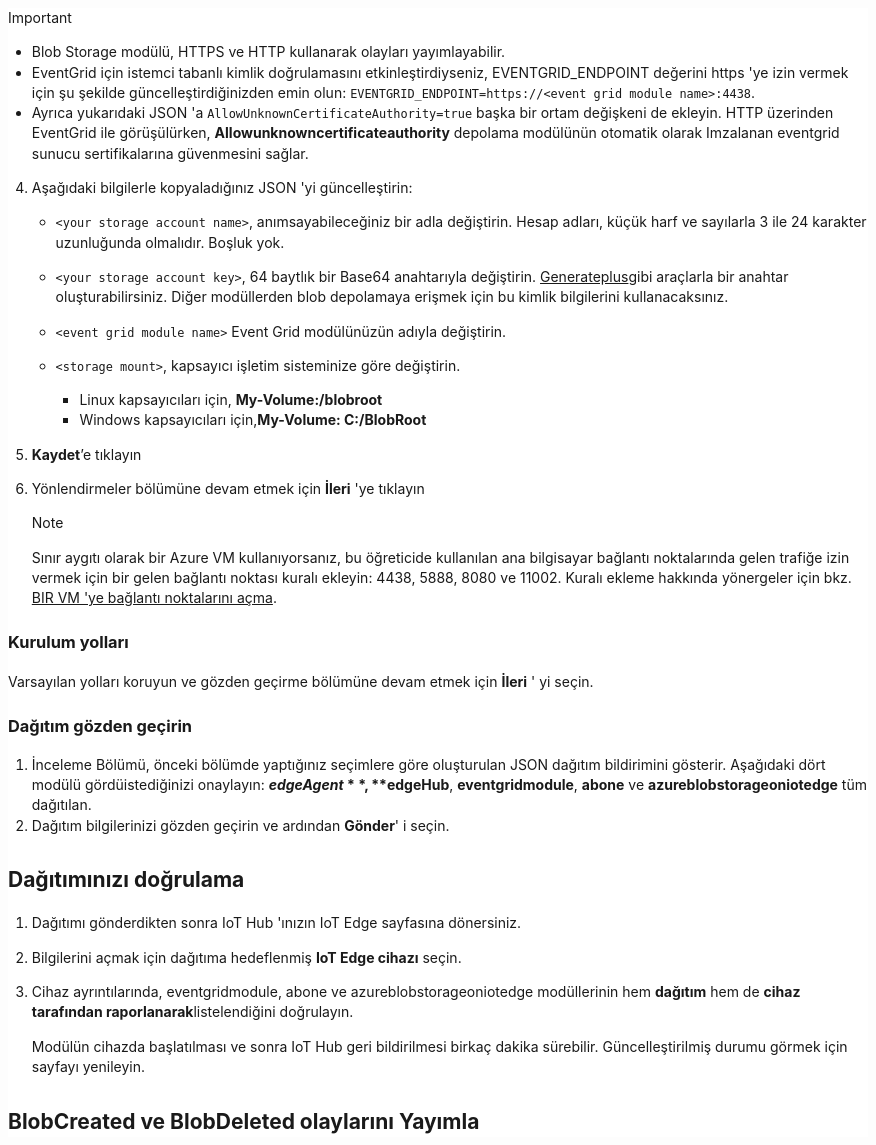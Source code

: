    > [!IMPORTANT]
   > - Blob Storage modülü, HTTPS ve HTTP kullanarak olayları yayımlayabilir. 
   > - EventGrid için istemci tabanlı kimlik doğrulamasını etkinleştirdiyseniz, EVENTGRID_ENDPOINT değerini https 'ye izin vermek için şu şekilde güncelleştirdiğinizden emin olun: `EVENTGRID_ENDPOINT=https://<event grid module name>:4438`.
   > - Ayrıca yukarıdaki JSON 'a `AllowUnknownCertificateAuthority=true` başka bir ortam değişkeni de ekleyin. HTTP üzerinden EventGrid ile görüşülürken, **Allowunknowncertificateauthority** depolama modülünün otomatik olarak Imzalanan eventgrid sunucu sertifikalarına güvenmesini sağlar.

4. Aşağıdaki bilgilerle kopyaladığınız JSON 'yi güncelleştirin:

   - `<your storage account name>`, anımsayabileceğiniz bir adla değiştirin. Hesap adları, küçük harf ve sayılarla 3 ile 24 karakter uzunluğunda olmalıdır. Boşluk yok.

   - `<your storage account key>`, 64 baytlık bir Base64 anahtarıyla değiştirin. [Generateplus](https://generate.plus/en/base64?gp_base64_base[length]=64)gibi araçlarla bir anahtar oluşturabilirsiniz. Diğer modüllerden blob depolamaya erişmek için bu kimlik bilgilerini kullanacaksınız.

   - `<event grid module name>` Event Grid modülünüzün adıyla değiştirin.
   - `<storage mount>`, kapsayıcı işletim sisteminize göre değiştirin.
     - Linux kapsayıcıları için, **My-Volume:/blobroot**
     - Windows kapsayıcıları için,**My-Volume: C:/BlobRoot**

5. **Kaydet**’e tıklayın
6. Yönlendirmeler bölümüne devam etmek için **İleri** 'ye tıklayın

    > [!NOTE]
    > Sınır aygıtı olarak bir Azure VM kullanıyorsanız, bu öğreticide kullanılan ana bilgisayar bağlantı noktalarında gelen trafiğe izin vermek için bir gelen bağlantı noktası kuralı ekleyin: 4438, 5888, 8080 ve 11002. Kuralı ekleme hakkında yönergeler için bkz. [BIR VM 'ye bağlantı noktalarını açma](../../virtual-machines/windows/nsg-quickstart-portal.md).

### <a name="setup-routes"></a>Kurulum yolları

Varsayılan yolları koruyun ve gözden geçirme bölümüne devam etmek için **İleri** ' yi seçin.

### <a name="review-deployment"></a>Dağıtım gözden geçirin

1. İnceleme Bölümü, önceki bölümde yaptığınız seçimlere göre oluşturulan JSON dağıtım bildirimini gösterir. Aşağıdaki dört modülü gördüistediğinizi onaylayın: **$edgeAgent**, **$edgeHub**, **eventgridmodule**, **abone** ve **azureblobstorageoniotedge** tüm dağıtılan.
2. Dağıtım bilgilerinizi gözden geçirin ve ardından **Gönder**' i seçin.

## <a name="verify-your-deployment"></a>Dağıtımınızı doğrulama

1. Dağıtımı gönderdikten sonra IoT Hub 'ınızın IoT Edge sayfasına dönersiniz.
2. Bilgilerini açmak için dağıtıma hedeflenmiş **IoT Edge cihazı** seçin.
3. Cihaz ayrıntılarında, eventgridmodule, abone ve azureblobstorageoniotedge modüllerinin hem **dağıtım** hem de **cihaz tarafından raporlanarak**listelendiğini doğrulayın.

   Modülün cihazda başlatılması ve sonra IoT Hub geri bildirilmesi birkaç dakika sürebilir. Güncelleştirilmiş durumu görmek için sayfayı yenileyin.

## <a name="publish-blobcreated-and-blobdeleted-events"></a>BlobCreated ve BlobDeleted olaylarını Yayımla
